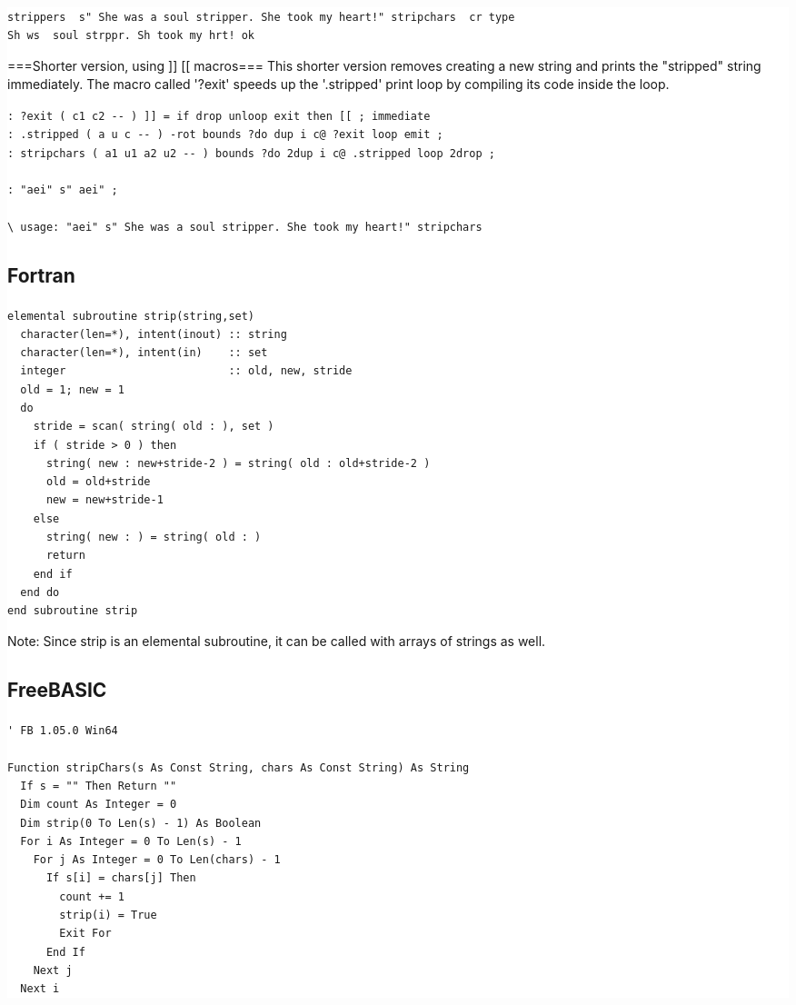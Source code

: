 ```txt
strippers  s" She was a soul stripper. She took my heart!" stripchars  cr type
Sh ws  soul strppr. Sh took my hrt! ok

```


===Shorter version, using ]] [[ macros===
This shorter version removes creating a new string and prints the "stripped" string immediately.
The macro called '?exit' speeds up the '.stripped' print loop by compiling its code inside the loop.

```Forth
: ?exit ( c1 c2 -- ) ]] = if drop unloop exit then [[ ; immediate
: .stripped ( a u c -- ) -rot bounds ?do dup i c@ ?exit loop emit ;
: stripchars ( a1 u1 a2 u2 -- ) bounds ?do 2dup i c@ .stripped loop 2drop ;

: "aei" s" aei" ;

\ usage: "aei" s" She was a soul stripper. She took my heart!" stripchars
```



## Fortran


```Fortran
elemental subroutine strip(string,set)
  character(len=*), intent(inout) :: string
  character(len=*), intent(in)    :: set
  integer                         :: old, new, stride
  old = 1; new = 1
  do
    stride = scan( string( old : ), set )
    if ( stride > 0 ) then
      string( new : new+stride-2 ) = string( old : old+stride-2 )
      old = old+stride
      new = new+stride-1
    else
      string( new : ) = string( old : )
      return
    end if
  end do
end subroutine strip
```
Note: Since strip is an elemental subroutine, it can be called with arrays of strings as well.


## FreeBASIC


```freebasic
' FB 1.05.0 Win64

Function stripChars(s As Const String, chars As Const String) As String
  If s = "" Then Return ""
  Dim count As Integer = 0
  Dim strip(0 To Len(s) - 1) As Boolean
  For i As Integer = 0 To Len(s) - 1
    For j As Integer = 0 To Len(chars) - 1
      If s[i] = chars[j] Then
        count += 1
        strip(i) = True
        Exit For
      End If
    Next j
  Next i
```